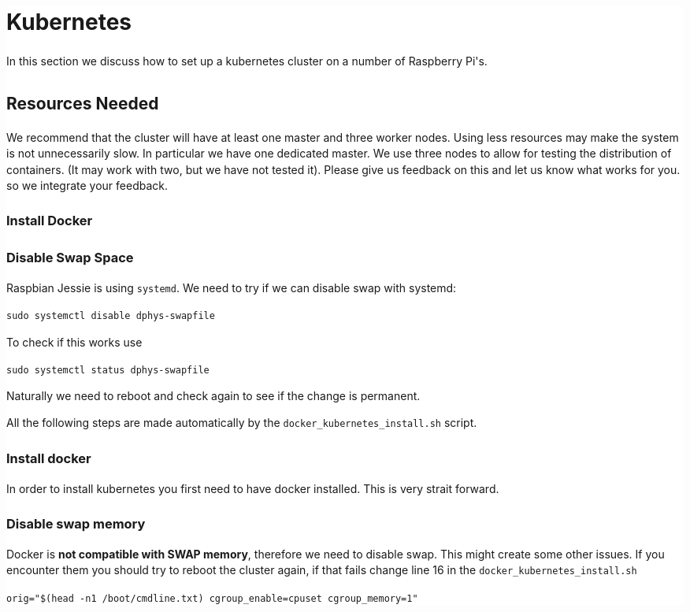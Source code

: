 # Kubernetes

In this section we discuss how to set up a kubernetes cluster on a
number of Raspberry Pi's.

## Resources Needed

We recommend that the cluster will have at least one master and three
worker nodes. Using less resources may make the system is not
unnecessarily slow. In particular we have one dedicated master. We use
three nodes to allow for testing the distribution of containers. (It
may work with two, but we have not tested it). Please give us feedback
on this and let us know what works for you. so we integrate your
feedback.

### Install Docker



### Disable Swap Space


Raspbian Jessie is using `systemd`. We need to try if we can disable
swap with systemd:

    sudo systemctl disable dphys-swapfile

To check if this works use 

    sudo systemctl status dphys-swapfile 

Naturally we need to reboot and check again to see if the change is permanent.





All the following steps are made automatically by the 
`docker_kubernetes_install.sh` script.

### Install docker

In order to install kubernetes you first need to have docker installed. This is 
very strait forward.



### Disable swap memory

Docker is **not compatible with SWAP memory**, therefore we need to disable swap.
This might create some other issues. If you encounter them you should
try to reboot the cluster again, if that fails change line 16 in the
`docker_kubernetes_install.sh`

```
orig="$(head -n1 /boot/cmdline.txt) cgroup_enable=cpuset cgroup_memory=1"
```
